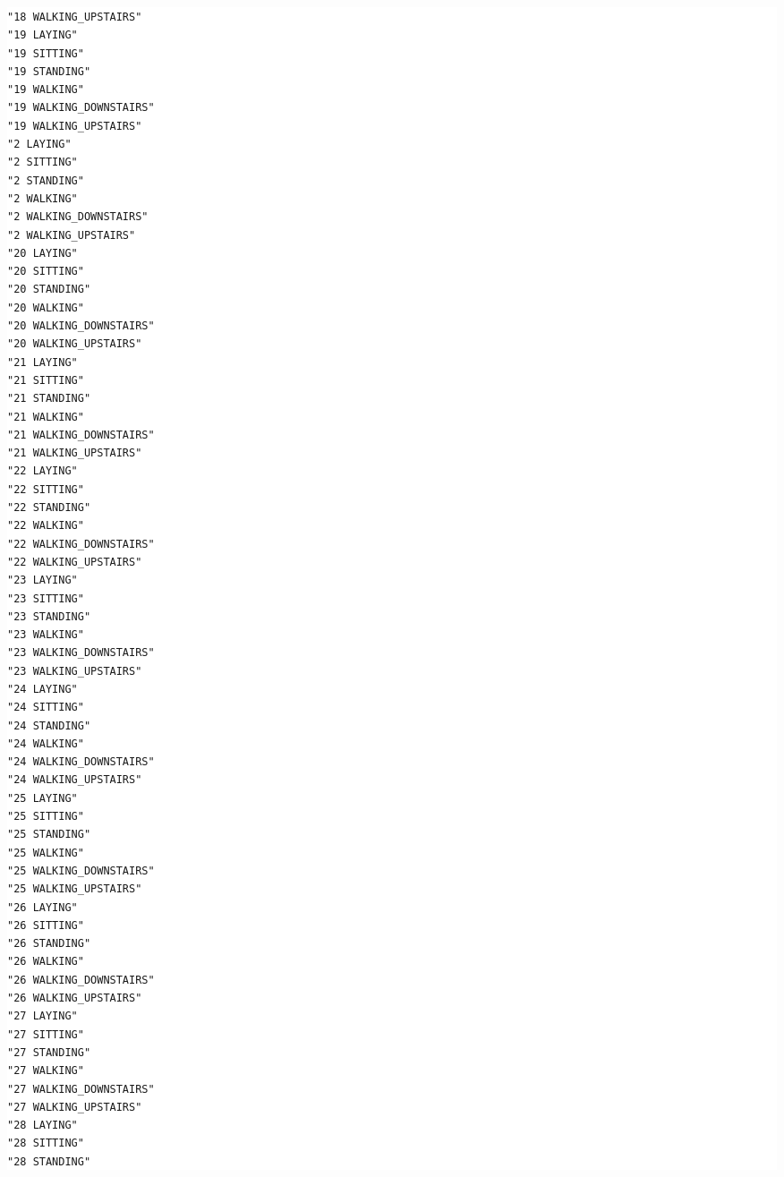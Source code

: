 	"18 WALKING_UPSTAIRS"
	"19 LAYING"
	"19 SITTING"
	"19 STANDING"
	"19 WALKING"
	"19 WALKING_DOWNSTAIRS"
	"19 WALKING_UPSTAIRS"
	"2 LAYING"
	"2 SITTING"
	"2 STANDING"
	"2 WALKING"
	"2 WALKING_DOWNSTAIRS"
	"2 WALKING_UPSTAIRS"
	"20 LAYING"
	"20 SITTING"
	"20 STANDING"
	"20 WALKING"
	"20 WALKING_DOWNSTAIRS"
	"20 WALKING_UPSTAIRS"
	"21 LAYING"
	"21 SITTING"
	"21 STANDING"
	"21 WALKING"
	"21 WALKING_DOWNSTAIRS"
	"21 WALKING_UPSTAIRS"
	"22 LAYING"
	"22 SITTING"
	"22 STANDING"
	"22 WALKING"
	"22 WALKING_DOWNSTAIRS"
	"22 WALKING_UPSTAIRS"
	"23 LAYING"
	"23 SITTING"
	"23 STANDING"
	"23 WALKING"
	"23 WALKING_DOWNSTAIRS"
	"23 WALKING_UPSTAIRS"
	"24 LAYING"
	"24 SITTING"
	"24 STANDING"
	"24 WALKING"
	"24 WALKING_DOWNSTAIRS"
	"24 WALKING_UPSTAIRS"
	"25 LAYING"
	"25 SITTING"
	"25 STANDING"
	"25 WALKING"
	"25 WALKING_DOWNSTAIRS"
	"25 WALKING_UPSTAIRS"
	"26 LAYING"
	"26 SITTING"
	"26 STANDING"
	"26 WALKING"
	"26 WALKING_DOWNSTAIRS"
	"26 WALKING_UPSTAIRS"
	"27 LAYING"
	"27 SITTING"
	"27 STANDING"
	"27 WALKING"
	"27 WALKING_DOWNSTAIRS"
	"27 WALKING_UPSTAIRS"
	"28 LAYING"
	"28 SITTING"
	"28 STANDING"
